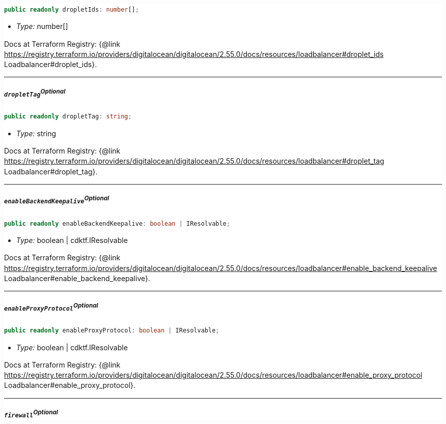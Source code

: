 ```typescript
public readonly dropletIds: number[];
```

- *Type:* number[]

Docs at Terraform Registry: {@link https://registry.terraform.io/providers/digitalocean/digitalocean/2.55.0/docs/resources/loadbalancer#droplet_ids Loadbalancer#droplet_ids}.

---

##### `dropletTag`<sup>Optional</sup> <a name="dropletTag" id="@cdktf/provider-digitalocean.loadbalancer.LoadbalancerConfig.property.dropletTag"></a>

```typescript
public readonly dropletTag: string;
```

- *Type:* string

Docs at Terraform Registry: {@link https://registry.terraform.io/providers/digitalocean/digitalocean/2.55.0/docs/resources/loadbalancer#droplet_tag Loadbalancer#droplet_tag}.

---

##### `enableBackendKeepalive`<sup>Optional</sup> <a name="enableBackendKeepalive" id="@cdktf/provider-digitalocean.loadbalancer.LoadbalancerConfig.property.enableBackendKeepalive"></a>

```typescript
public readonly enableBackendKeepalive: boolean | IResolvable;
```

- *Type:* boolean | cdktf.IResolvable

Docs at Terraform Registry: {@link https://registry.terraform.io/providers/digitalocean/digitalocean/2.55.0/docs/resources/loadbalancer#enable_backend_keepalive Loadbalancer#enable_backend_keepalive}.

---

##### `enableProxyProtocol`<sup>Optional</sup> <a name="enableProxyProtocol" id="@cdktf/provider-digitalocean.loadbalancer.LoadbalancerConfig.property.enableProxyProtocol"></a>

```typescript
public readonly enableProxyProtocol: boolean | IResolvable;
```

- *Type:* boolean | cdktf.IResolvable

Docs at Terraform Registry: {@link https://registry.terraform.io/providers/digitalocean/digitalocean/2.55.0/docs/resources/loadbalancer#enable_proxy_protocol Loadbalancer#enable_proxy_protocol}.

---

##### `firewall`<sup>Optional</sup> <a name="firewall" id="@cdktf/provider-digitalocean.loadbalancer.LoadbalancerConfig.property.firewall"></a>
